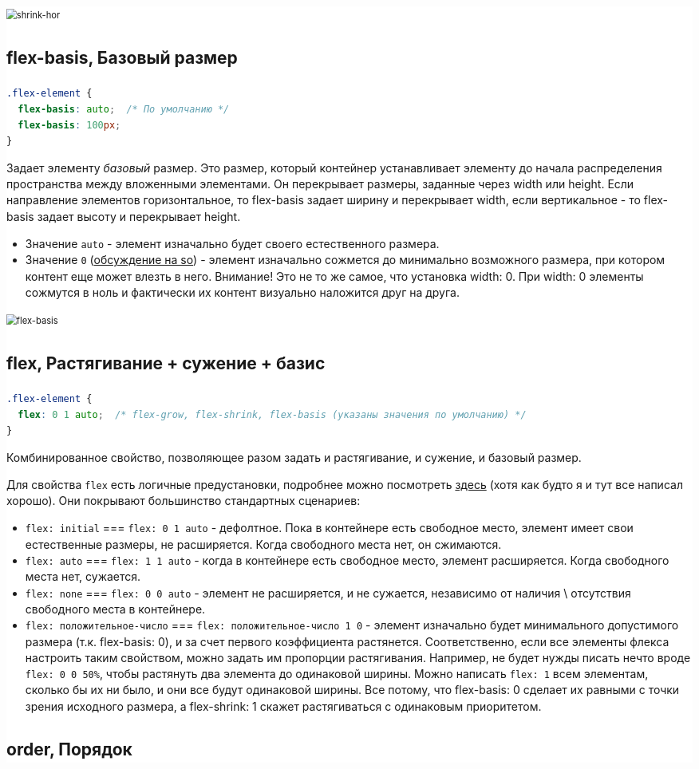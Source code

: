 <img src="img/shrink-hor.png" alt="shrink-hor" style="zoom:80%;" />

## flex-basis, Базовый размер

```css
.flex-element {
  flex-basis: auto;  /* По умолчанию */
  flex-basis: 100px;
}
```

Задает элементу *базовый* размер. Это размер, который контейнер устанавливает элементу до начала распределения пространства между вложенными элементами. Он перекрывает размеры, заданные через width или height. Если направление элементов горизонтальное, то flex-basis задает ширину и перекрывает width, если вертикальное - то flex-basis задает высоту и перекрывает height.

* Значение `auto` - элемент изначально будет своего естественного размера.
* Значение `0` ([обсуждение на so](https://stackoverflow.com/questions/47578958/the-difference-between-flex-basis-auto-and-0-zero)) - элемент изначально сожмется до минимально возможного размера, при котором контент еще может влезть в него. Внимание! Это не то же самое, что установка width: 0. При width: 0 элементы сожмутся в ноль и фактически их контент визуально наложится друг на друга.

<img src="img/flex-basis.png" alt="flex-basis" style="zoom:80%;" />

## flex, Растягивание + сужение + базис

```css
.flex-element {
  flex: 0 1 auto;  /* flex-grow, flex-shrink, flex-basis (указаны значения по умолчанию) */
}
```

Комбинированное свойство, позволяющее разом задать и растягивание, и сужение, и базовый размер.

Для свойства `flex` есть логичные предустановки, подробнее можно посмотреть [здесь](https://www.w3.org/TR/css-flexbox-1/#flex-common) (хотя как будто я и тут все написал хорошо). Они покрывают большинство стандартных сценариев:

* `flex: initial` === `flex: 0 1 auto` - дефолтное. Пока в контейнере есть свободное место, элемент имеет свои естественные размеры, не расширяется. Когда свободного места нет, он сжимаются.
* `flex: auto` === `flex: 1 1 auto` - когда в контейнере есть свободное место, элемент расширяется. Когда свободного места нет, сужается.
* `flex: none` === `flex: 0 0 auto` - элемент не расширяется, и не сужается, независимо от наличия \ отсутствия свободного места в контейнере.
* `flex: положительное-число` === `flex: положительное-число 1 0` - элемент изначально будет минимального допустимого размера (т.к. flex-basis: 0), и за счет первого коэффициента растянется. Соответственно, если все элементы флекса настроить таким свойством, можно задать им пропорции растягивания. Например, не будет нужды писать нечто вроде `flex: 0 0 50%`, чтобы растянуть два элемента до одинаковой ширины. Можно написать `flex: 1` всем элементам, сколько бы их ни было, и они все будут одинаковой ширины. Все потому, что flex-basis: 0 сделает их равными с точки зрения исходного размера, а flex-shrink: 1 скажет растягиваться с одинаковым приоритетом.

## order, Порядок
